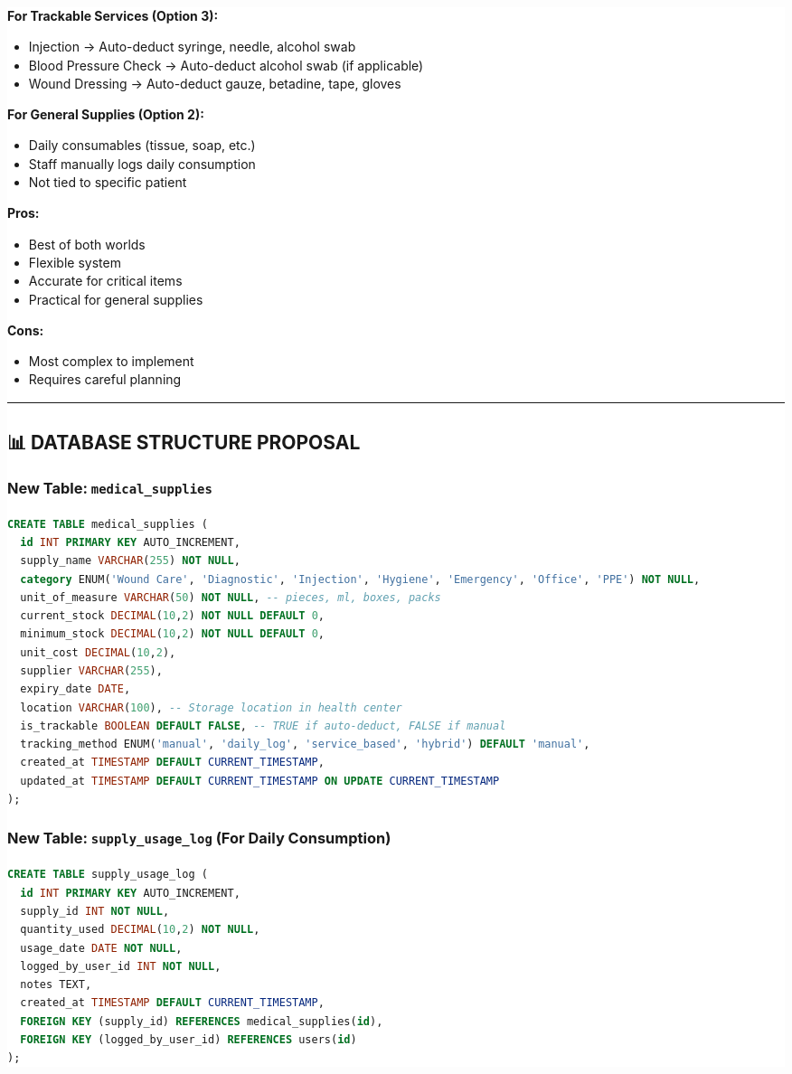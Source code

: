 **For Trackable Services (Option 3):**
- Injection → Auto-deduct syringe, needle, alcohol swab
- Blood Pressure Check → Auto-deduct alcohol swab (if applicable)
- Wound Dressing → Auto-deduct gauze, betadine, tape, gloves

**For General Supplies (Option 2):**
- Daily consumables (tissue, soap, etc.)
- Staff manually logs daily consumption
- Not tied to specific patient

**Pros:**
- Best of both worlds
- Flexible system
- Accurate for critical items
- Practical for general supplies

**Cons:**
- Most complex to implement
- Requires careful planning

---

## 📊 DATABASE STRUCTURE PROPOSAL

### **New Table: `medical_supplies`**
```sql
CREATE TABLE medical_supplies (
  id INT PRIMARY KEY AUTO_INCREMENT,
  supply_name VARCHAR(255) NOT NULL,
  category ENUM('Wound Care', 'Diagnostic', 'Injection', 'Hygiene', 'Emergency', 'Office', 'PPE') NOT NULL,
  unit_of_measure VARCHAR(50) NOT NULL, -- pieces, ml, boxes, packs
  current_stock DECIMAL(10,2) NOT NULL DEFAULT 0,
  minimum_stock DECIMAL(10,2) NOT NULL DEFAULT 0,
  unit_cost DECIMAL(10,2),
  supplier VARCHAR(255),
  expiry_date DATE,
  location VARCHAR(100), -- Storage location in health center
  is_trackable BOOLEAN DEFAULT FALSE, -- TRUE if auto-deduct, FALSE if manual
  tracking_method ENUM('manual', 'daily_log', 'service_based', 'hybrid') DEFAULT 'manual',
  created_at TIMESTAMP DEFAULT CURRENT_TIMESTAMP,
  updated_at TIMESTAMP DEFAULT CURRENT_TIMESTAMP ON UPDATE CURRENT_TIMESTAMP
);
```

### **New Table: `supply_usage_log`** (For Daily Consumption)
```sql
CREATE TABLE supply_usage_log (
  id INT PRIMARY KEY AUTO_INCREMENT,
  supply_id INT NOT NULL,
  quantity_used DECIMAL(10,2) NOT NULL,
  usage_date DATE NOT NULL,
  logged_by_user_id INT NOT NULL,
  notes TEXT,
  created_at TIMESTAMP DEFAULT CURRENT_TIMESTAMP,
  FOREIGN KEY (supply_id) REFERENCES medical_supplies(id),
  FOREIGN KEY (logged_by_user_id) REFERENCES users(id)
);
```
